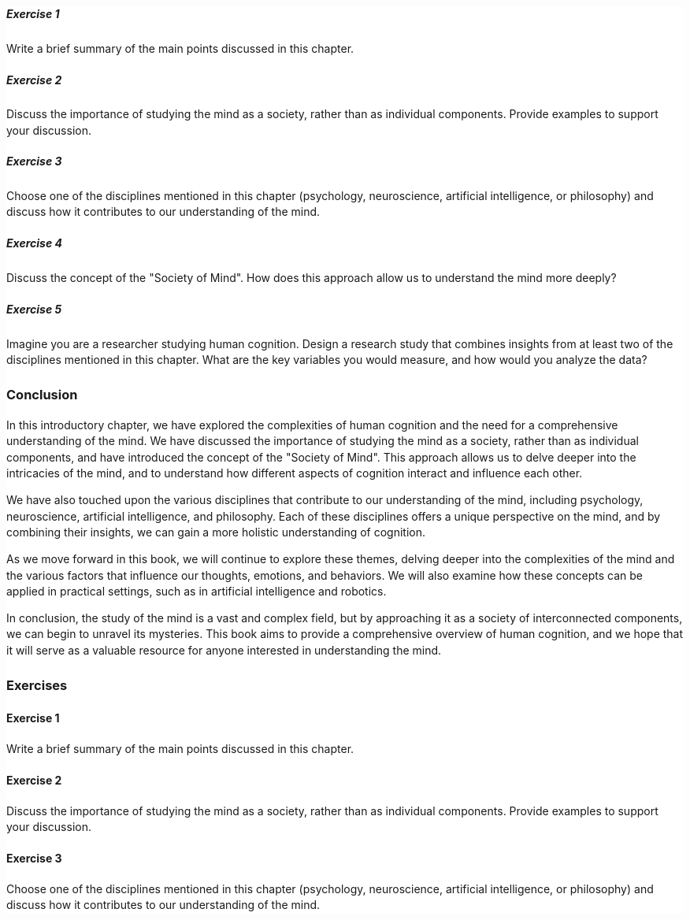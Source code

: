 ##### Exercise 1
Write a brief summary of the main points discussed in this chapter.

##### Exercise 2
Discuss the importance of studying the mind as a society, rather than as individual components. Provide examples to support your discussion.

##### Exercise 3
Choose one of the disciplines mentioned in this chapter (psychology, neuroscience, artificial intelligence, or philosophy) and discuss how it contributes to our understanding of the mind.

##### Exercise 4
Discuss the concept of the "Society of Mind". How does this approach allow us to understand the mind more deeply?

##### Exercise 5
Imagine you are a researcher studying human cognition. Design a research study that combines insights from at least two of the disciplines mentioned in this chapter. What are the key variables you would measure, and how would you analyze the data?

### Conclusion

In this introductory chapter, we have explored the complexities of human cognition and the need for a comprehensive understanding of the mind. We have discussed the importance of studying the mind as a society, rather than as individual components, and have introduced the concept of the "Society of Mind". This approach allows us to delve deeper into the intricacies of the mind, and to understand how different aspects of cognition interact and influence each other.

We have also touched upon the various disciplines that contribute to our understanding of the mind, including psychology, neuroscience, artificial intelligence, and philosophy. Each of these disciplines offers a unique perspective on the mind, and by combining their insights, we can gain a more holistic understanding of cognition.

As we move forward in this book, we will continue to explore these themes, delving deeper into the complexities of the mind and the various factors that influence our thoughts, emotions, and behaviors. We will also examine how these concepts can be applied in practical settings, such as in artificial intelligence and robotics.

In conclusion, the study of the mind is a vast and complex field, but by approaching it as a society of interconnected components, we can begin to unravel its mysteries. This book aims to provide a comprehensive overview of human cognition, and we hope that it will serve as a valuable resource for anyone interested in understanding the mind.

### Exercises

#### Exercise 1
Write a brief summary of the main points discussed in this chapter.

#### Exercise 2
Discuss the importance of studying the mind as a society, rather than as individual components. Provide examples to support your discussion.

#### Exercise 3
Choose one of the disciplines mentioned in this chapter (psychology, neuroscience, artificial intelligence, or philosophy) and discuss how it contributes to our understanding of the mind.
